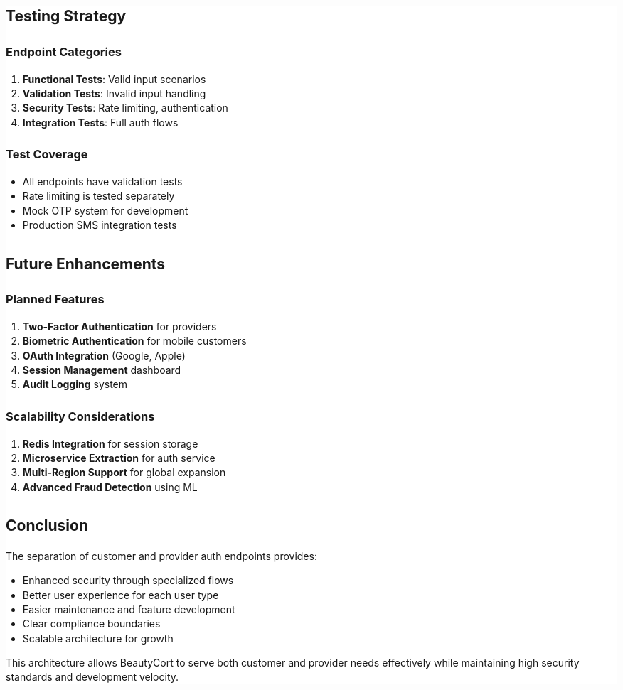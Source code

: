 ## Testing Strategy

### Endpoint Categories
1. **Functional Tests**: Valid input scenarios
2. **Validation Tests**: Invalid input handling
3. **Security Tests**: Rate limiting, authentication
4. **Integration Tests**: Full auth flows

### Test Coverage
- All endpoints have validation tests
- Rate limiting is tested separately
- Mock OTP system for development
- Production SMS integration tests

## Future Enhancements

### Planned Features
1. **Two-Factor Authentication** for providers
2. **Biometric Authentication** for mobile customers
3. **OAuth Integration** (Google, Apple)
4. **Session Management** dashboard
5. **Audit Logging** system

### Scalability Considerations
1. **Redis Integration** for session storage
2. **Microservice Extraction** for auth service
3. **Multi-Region Support** for global expansion
4. **Advanced Fraud Detection** using ML

## Conclusion

The separation of customer and provider auth endpoints provides:
- Enhanced security through specialized flows
- Better user experience for each user type
- Easier maintenance and feature development
- Clear compliance boundaries
- Scalable architecture for growth

This architecture allows BeautyCort to serve both customer and provider needs effectively while maintaining high security standards and development velocity.
